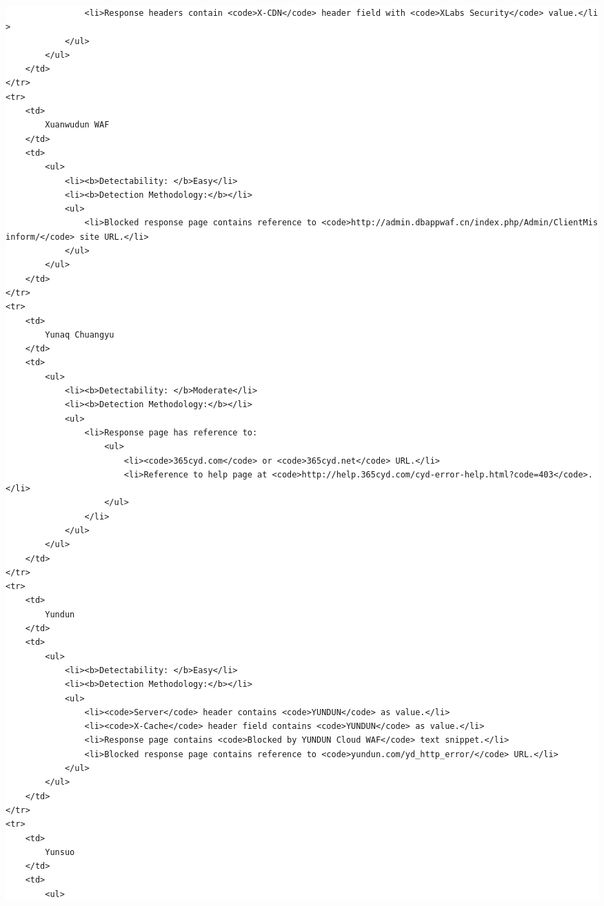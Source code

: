                     <li>Response headers contain <code>X-CDN</code> header field with <code>XLabs Security</code> value.</li>
                </ul>
            </ul>
        </td>
    </tr>    
    <tr>
        <td>
            Xuanwudun WAF
        </td>
        <td>
            <ul>
                <li><b>Detectability: </b>Easy</li>
                <li><b>Detection Methodology:</b></li>
                <ul>
                    <li>Blocked response page contains reference to <code>http://admin.dbappwaf.cn/index.php/Admin/ClientMisinform/</code> site URL.</li>
                </ul>
            </ul>
        </td>
    </tr>
    <tr>
        <td>
            Yunaq Chuangyu
        </td>
        <td>
            <ul>
                <li><b>Detectability: </b>Moderate</li>
                <li><b>Detection Methodology:</b></li>
                <ul>
                    <li>Response page has reference to:
                        <ul>
                            <li><code>365cyd.com</code> or <code>365cyd.net</code> URL.</li>
                            <li>Reference to help page at <code>http://help.365cyd.com/cyd-error-help.html?code=403</code>.</li>
                        </ul>
                    </li>
                </ul>
            </ul>
        </td>
    </tr>
    <tr>
        <td>
            Yundun
        </td>
        <td>
            <ul>
                <li><b>Detectability: </b>Easy</li>
                <li><b>Detection Methodology:</b></li>
                <ul>
                    <li><code>Server</code> header contains <code>YUNDUN</code> as value.</li>
                    <li><code>X-Cache</code> header field contains <code>YUNDUN</code> as value.</li>
                    <li>Response page contains <code>Blocked by YUNDUN Cloud WAF</code> text snippet.</li>
                    <li>Blocked response page contains reference to <code>yundun.com/yd_http_error/</code> URL.</li>
                </ul>
            </ul>
        </td>
    </tr>
    <tr>
        <td>
            Yunsuo
        </td>
        <td>
            <ul>
